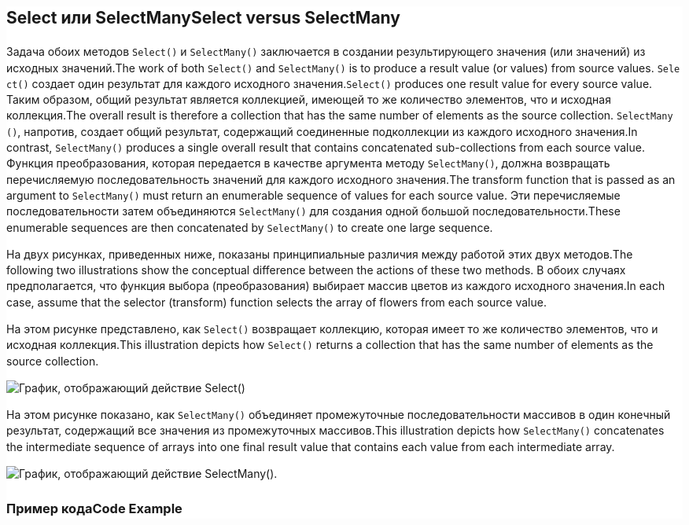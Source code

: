 ```vb
```

## <a name="select-versus-selectmany"></a><span data-ttu-id="f6340-124">Select или SelectMany</span><span class="sxs-lookup"><span data-stu-id="f6340-124">Select versus SelectMany</span></span>

<span data-ttu-id="f6340-125">Задача обоих методов `Select()` и `SelectMany()` заключается в создании результирующего значения (или значений) из исходных значений.</span><span class="sxs-lookup"><span data-stu-id="f6340-125">The work of both `Select()` and `SelectMany()` is to produce a result value (or values) from source values.</span></span> <span data-ttu-id="f6340-126">`Select()` создает один результат для каждого исходного значения.</span><span class="sxs-lookup"><span data-stu-id="f6340-126">`Select()` produces one result value for every source value.</span></span> <span data-ttu-id="f6340-127">Таким образом, общий результат является коллекцией, имеющей то же количество элементов, что и исходная коллекция.</span><span class="sxs-lookup"><span data-stu-id="f6340-127">The overall result is therefore a collection that has the same number of elements as the source collection.</span></span> <span data-ttu-id="f6340-128">`SelectMany()`, напротив, создает общий результат, содержащий соединенные подколлекции из каждого исходного значения.</span><span class="sxs-lookup"><span data-stu-id="f6340-128">In contrast, `SelectMany()` produces a single overall result that contains concatenated sub-collections from each source value.</span></span> <span data-ttu-id="f6340-129">Функция преобразования, которая передается в качестве аргумента методу `SelectMany()`, должна возвращать перечисляемую последовательность значений для каждого исходного значения.</span><span class="sxs-lookup"><span data-stu-id="f6340-129">The transform function that is passed as an argument to `SelectMany()` must return an enumerable sequence of values for each source value.</span></span> <span data-ttu-id="f6340-130">Эти перечисляемые последовательности затем объединяются `SelectMany()` для создания одной большой последовательности.</span><span class="sxs-lookup"><span data-stu-id="f6340-130">These enumerable sequences are then concatenated by `SelectMany()` to create one large sequence.</span></span>

<span data-ttu-id="f6340-131">На двух рисунках, приведенных ниже, показаны принципиальные различия между работой этих двух методов.</span><span class="sxs-lookup"><span data-stu-id="f6340-131">The following two illustrations show the conceptual difference between the actions of these two methods.</span></span> <span data-ttu-id="f6340-132">В обоих случаях предполагается, что функция выбора (преобразования) выбирает массив цветов из каждого исходного значения.</span><span class="sxs-lookup"><span data-stu-id="f6340-132">In each case, assume that the selector (transform) function selects the array of flowers from each source value.</span></span>

<span data-ttu-id="f6340-133">На этом рисунке представлено, как `Select()` возвращает коллекцию, которая имеет то же количество элементов, что и исходная коллекция.</span><span class="sxs-lookup"><span data-stu-id="f6340-133">This illustration depicts how `Select()` returns a collection that has the same number of elements as the source collection.</span></span>

![График, отображающий действие Select&#40;&#41;](./media/projection-operations/select-action-graphic.png)

<span data-ttu-id="f6340-135">На этом рисунке показано, как `SelectMany()` объединяет промежуточные последовательности массивов в один конечный результат, содержащий все значения из промежуточных массивов.</span><span class="sxs-lookup"><span data-stu-id="f6340-135">This illustration depicts how `SelectMany()` concatenates the intermediate sequence of arrays into one final result value that contains each value from each intermediate array.</span></span>

![График, отображающий действие SelectMany&#40;&#41;.](./media/projection-operations/select-many-action-graphic.png )

### <a name="code-example"></a><span data-ttu-id="f6340-137">Пример кода</span><span class="sxs-lookup"><span data-stu-id="f6340-137">Code Example</span></span>
